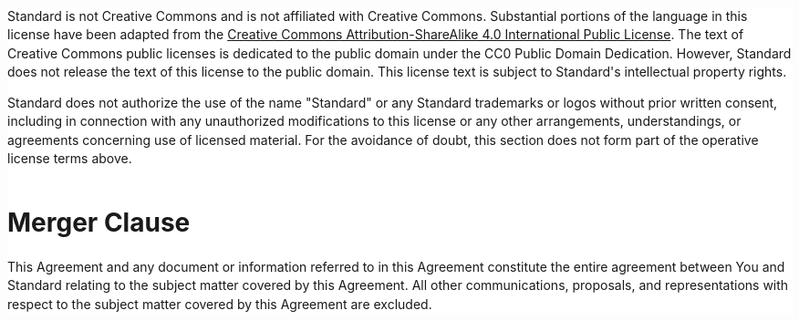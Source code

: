 Standard is not Creative Commons and is not affiliated with Creative Commons. Substantial portions of the language in this license have been adapted from the [Creative Commons Attribution-ShareAlike 4.0 International Public License](https://creativecommons.org/licenses/by-sa/4.0/legalcode.en). The text of Creative Commons public licenses is dedicated to the public domain under the CC0 Public Domain Dedication. However, Standard does not release the text of this license to the public domain. This license text is subject to Standard's intellectual property rights. 
 
Standard does not authorize the use of the name "Standard" or any Standard trademarks or logos without prior written consent, including in connection with any unauthorized modifications to this license or any other arrangements, understandings, or agreements concerning use of licensed material. For the avoidance of doubt, this section does not form part of the operative license terms above. 
 
# Merger Clause 
This Agreement and any document or information referred to in this Agreement constitute the entire agreement between You and Standard relating to the subject matter covered by this Agreement. All other communications, proposals, and representations with respect to the subject matter covered by this Agreement are excluded. 
 